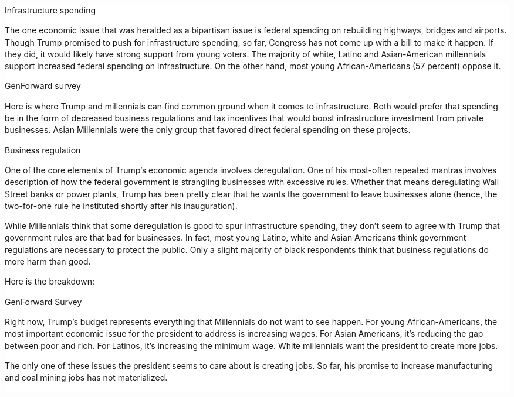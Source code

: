 Infrastructure spending

The one economic issue that was heralded as a bipartisan issue is federal spending on rebuilding highways, bridges and airports. Though Trump promised to push for infrastructure spending, so far, Congress has not come up with a bill to make it happen. If they did, it would likely have strong support from young voters. The majority of white, Latino and Asian-American millennials support increased federal spending on infrastructure. On the other hand, most young African-Americans (57 percent) oppose it.

 GenForward survey

Here is where Trump and millennials can find common ground when it comes to infrastructure. Both would prefer that spending be in the form of decreased business regulations and tax incentives that would boost infrastructure investment from private businesses. Asian Millennials were the only group that favored direct federal spending on these projects.

Business regulation

One of the core elements of Trump’s economic agenda involves deregulation. One of his most-often repeated mantras involves description of how the federal government is strangling businesses with excessive rules. Whether that means deregulating Wall Street banks or power plants, Trump has been pretty clear that he wants the government to leave businesses alone (hence, the two-for-one rule he instituted shortly after his inauguration).

While Millennials think that some deregulation is good to spur infrastructure spending, they don’t seem to agree with Trump that government rules are that bad for businesses. In fact, most young Latino, white and Asian Americans think government regulations are necessary to protect the public. Only a slight majority of black respondents think that business regulations do more harm than good.

Here is the breakdown:

 GenForward Survey

Right now, Trump’s budget represents everything that Millennials do not want to see happen. For young African-Americans, the most important economic issue for the president to address is increasing wages. For Asian Americans, it’s reducing the gap between poor and rich. For Latinos, it’s increasing the minimum wage. White millennials want the president to create more jobs.

The only one of these issues the president seems to care about is creating jobs. So far, his promise to increase manufacturing and coal mining jobs has not materialized.


---
